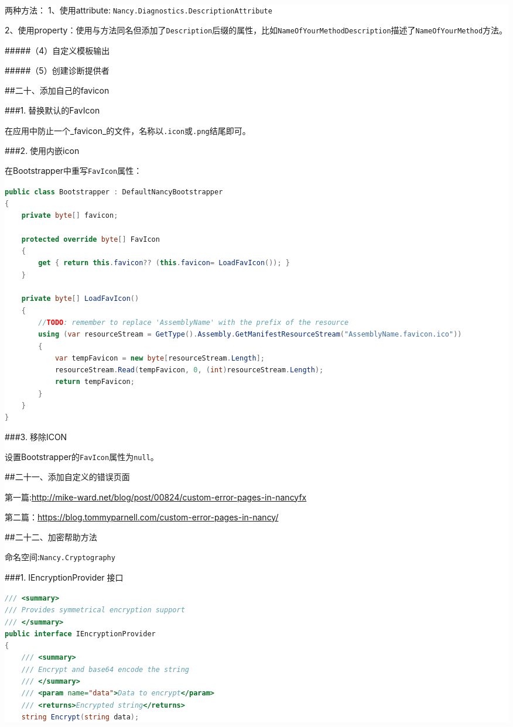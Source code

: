 两种方法：
1、使用attribute: `Nancy.Diagnostics.DescriptionAttribute`

2、使用property：使用与方法同名但添加了`Description`后缀的属性，比如`NameOfYourMethodDescription`描述了`NameOfYourMethod`方法。

#####（4）自定义模板输出

#####（5）创建诊断提供者

##二十、添加自己的favicon

###1. 替换默认的FavIcon

在应用中防止一个_favicon_的文件，名称以`.icon`或`.png`结尾即可。

###2. 使用内嵌icon

在Bootstrapper中重写`FavIcon`属性：

```c#
public class Bootstrapper : DefaultNancyBootstrapper
{
    private byte[] favicon;

    protected override byte[] FavIcon
    {
        get { return this.favicon?? (this.favicon= LoadFavIcon()); }
    }

    private byte[] LoadFavIcon()
    {
        //TODO: remember to replace 'AssemblyName' with the prefix of the resource
        using (var resourceStream = GetType().Assembly.GetManifestResourceStream("AssemblyName.favicon.ico"))
        {
            var tempFavicon = new byte[resourceStream.Length];
            resourceStream.Read(tempFavicon, 0, (int)resourceStream.Length);
            return tempFavicon;
        }
    }
}
```

###3. 移除ICON

设置Bootstrapper的`FavIcon`属性为`null`。

##二十一、添加自定义的错误页面

第一篇:http://mike-ward.net/blog/post/00824/custom-error-pages-in-nancyfx

第二篇：https://blog.tommyparnell.com/custom-error-pages-in-nancy/

##二十二、加密帮助方法

命名空间:`Nancy.Cryptography`

###1. IEncryptionProvider 接口

```c#
/// <summary>
/// Provides symmetrical encryption support
/// </summary>
public interface IEncryptionProvider
{
    /// <summary>
    /// Encrypt and base64 encode the string
    /// </summary>
    /// <param name="data">Data to encrypt</param>
    /// <returns>Encrypted string</returns>
    string Encrypt(string data);

```
